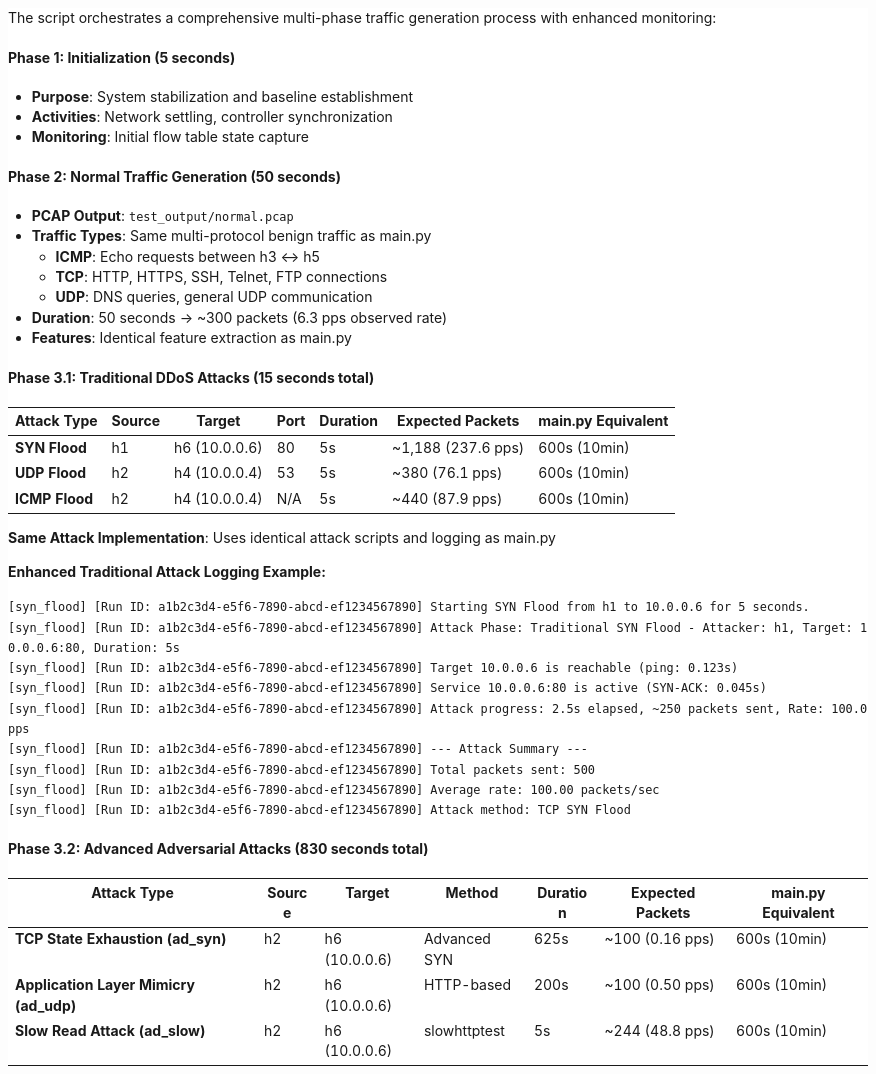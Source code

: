The script orchestrates a comprehensive multi-phase traffic generation process with enhanced monitoring:

#### **Phase 1: Initialization (5 seconds)**
- **Purpose**: System stabilization and baseline establishment
- **Activities**: Network settling, controller synchronization
- **Monitoring**: Initial flow table state capture

#### **Phase 2: Normal Traffic Generation (50 seconds)**
- **PCAP Output**: `test_output/normal.pcap`
- **Traffic Types**: Same multi-protocol benign traffic as main.py
  - **ICMP**: Echo requests between h3 ↔ h5
  - **TCP**: HTTP, HTTPS, SSH, Telnet, FTP connections
  - **UDP**: DNS queries, general UDP communication
- **Duration**: 50 seconds → ~300 packets (6.3 pps observed rate)
- **Features**: Identical feature extraction as main.py

#### **Phase 3.1: Traditional DDoS Attacks (15 seconds total)**

| Attack Type | Source | Target | Port | Duration | Expected Packets | main.py Equivalent |
|-------------|--------|--------|------|----------|------------------|--------------------|
| **SYN Flood** | h1 | h6 (10.0.0.6) | 80 | 5s | ~1,188 (237.6 pps) | 600s (10min) |
| **UDP Flood** | h2 | h4 (10.0.0.4) | 53 | 5s | ~380 (76.1 pps) | 600s (10min) |
| **ICMP Flood** | h2 | h4 (10.0.0.4) | N/A | 5s | ~440 (87.9 pps) | 600s (10min) |

**Same Attack Implementation**: Uses identical attack scripts and logging as main.py

**Enhanced Traditional Attack Logging Example:**
```
[syn_flood] [Run ID: a1b2c3d4-e5f6-7890-abcd-ef1234567890] Starting SYN Flood from h1 to 10.0.0.6 for 5 seconds.
[syn_flood] [Run ID: a1b2c3d4-e5f6-7890-abcd-ef1234567890] Attack Phase: Traditional SYN Flood - Attacker: h1, Target: 10.0.0.6:80, Duration: 5s
[syn_flood] [Run ID: a1b2c3d4-e5f6-7890-abcd-ef1234567890] Target 10.0.0.6 is reachable (ping: 0.123s)
[syn_flood] [Run ID: a1b2c3d4-e5f6-7890-abcd-ef1234567890] Service 10.0.0.6:80 is active (SYN-ACK: 0.045s)
[syn_flood] [Run ID: a1b2c3d4-e5f6-7890-abcd-ef1234567890] Attack progress: 2.5s elapsed, ~250 packets sent, Rate: 100.0 pps
[syn_flood] [Run ID: a1b2c3d4-e5f6-7890-abcd-ef1234567890] --- Attack Summary ---
[syn_flood] [Run ID: a1b2c3d4-e5f6-7890-abcd-ef1234567890] Total packets sent: 500
[syn_flood] [Run ID: a1b2c3d4-e5f6-7890-abcd-ef1234567890] Average rate: 100.00 packets/sec
[syn_flood] [Run ID: a1b2c3d4-e5f6-7890-abcd-ef1234567890] Attack method: TCP SYN Flood
```

#### **Phase 3.2: Advanced Adversarial Attacks (830 seconds total)**

| Attack Type | Source | Target | Method | Duration | Expected Packets | main.py Equivalent |
|-------------|--------|--------|--------|----------|------------------|--------------------|
| **TCP State Exhaustion (ad_syn)** | h2 | h6 (10.0.0.6) | Advanced SYN | 625s | ~100 (0.16 pps) | 600s (10min) |
| **Application Layer Mimicry (ad_udp)** | h2 | h6 (10.0.0.6) | HTTP-based | 200s | ~100 (0.50 pps) | 600s (10min) |
| **Slow Read Attack (ad_slow)** | h2 | h6 (10.0.0.6) | slowhttptest | 5s | ~244 (48.8 pps) | 600s (10min) |
